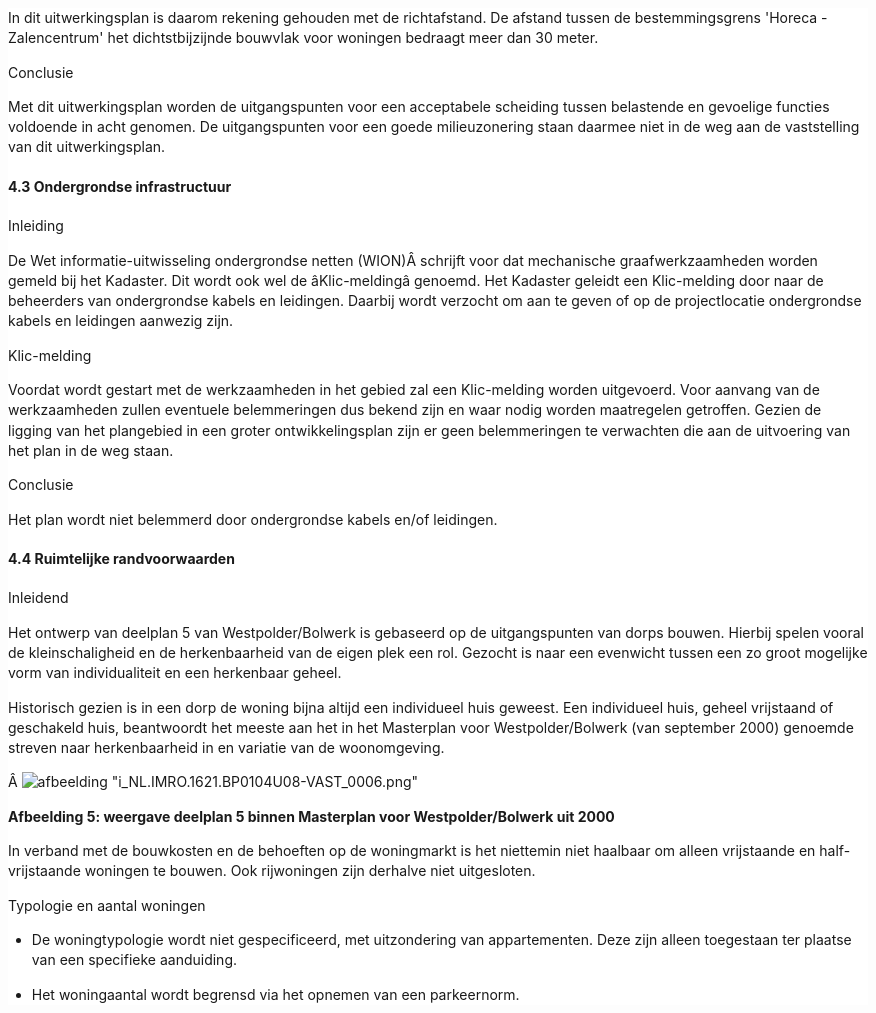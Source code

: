 In dit uitwerkingsplan is daarom rekening gehouden met de richtafstand. De afstand tussen de bestemmingsgrens 'Horeca \- Zalencentrum' het dichtstbijzijnde bouwvlak voor woningen bedraagt meer dan 30 meter.

Conclusie

Met dit uitwerkingsplan worden de uitgangspunten voor een acceptabele scheiding tussen belastende en gevoelige functies voldoende in acht genomen. De uitgangspunten voor een goede milieuzonering staan daarmee niet in de weg aan de vaststelling van dit uitwerkingsplan.

#### 4\.3 Ondergrondse infrastructuur

Inleiding

De Wet informatie\-uitwisseling ondergrondse netten (WION)Â schrijft voor dat mechanische graafwerkzaamheden worden gemeld bij het Kadaster. Dit wordt ook wel de âKlic\-meldingâ genoemd. Het Kadaster geleidt een Klic\-melding door naar de beheerders van ondergrondse kabels en leidingen. Daarbij wordt verzocht om aan te geven of op de projectlocatie ondergrondse kabels en leidingen aanwezig zijn.

Klic\-melding

Voordat wordt gestart met de werkzaamheden in het gebied zal een Klic\-melding worden uitgevoerd. Voor aanvang van de werkzaamheden zullen eventuele belemmeringen dus bekend zijn en waar nodig worden maatregelen getroffen. Gezien de ligging van het plangebied in een groter ontwikkelingsplan zijn er geen belemmeringen te verwachten die aan de uitvoering van het plan in de weg staan.

Conclusie

Het plan wordt niet belemmerd door ondergrondse kabels en/of leidingen.

#### 4\.4 Ruimtelijke randvoorwaarden

Inleidend

Het ontwerp van deelplan 5 van Westpolder/Bolwerk is gebaseerd op de uitgangspunten van dorps bouwen. Hierbij spelen vooral de kleinschaligheid en de herkenbaarheid van de eigen plek een rol. Gezocht is naar een evenwicht tussen een zo groot mogelijke vorm van individualiteit en een herkenbaar geheel.

Historisch gezien is in een dorp de woning bijna altijd een individueel huis geweest. Een individueel huis, geheel vrijstaand of geschakeld huis, beantwoordt het meeste aan het in het Masterplan voor Westpolder/Bolwerk (van september 2000\) genoemde streven naar herkenbaarheid in en variatie van de woonomgeving.

Â ![afbeelding "i_NL.IMRO.1621.BP0104U08-VAST_0006.png"](i_NL.IMRO.1621.BP0104U08-VAST_0006.png)

**Afbeelding 5: weergave deelplan 5 binnen Masterplan voor Westpolder/Bolwerk uit 2000**

In verband met de bouwkosten en de behoeften op de woningmarkt is het niettemin niet haalbaar om alleen vrijstaande en half\-vrijstaande woningen te bouwen. Ook rijwoningen zijn derhalve niet uitgesloten.

Typologie en aantal woningen

* De woningtypologie wordt niet gespecificeerd, met uitzondering van appartementen. Deze zijn alleen toegestaan ter plaatse van een specifieke aanduiding.

* Het woningaantal wordt begrensd via het opnemen van een parkeernorm.
